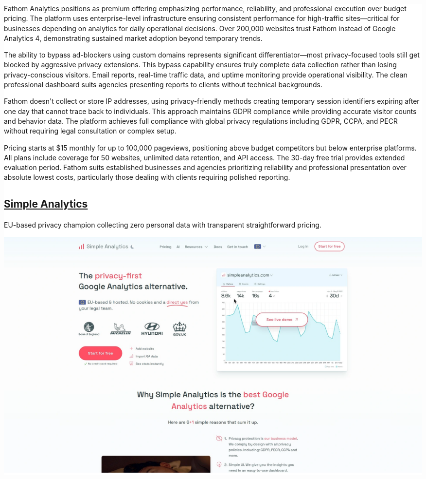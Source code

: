 
Fathom Analytics positions as premium offering emphasizing performance, reliability, and professional execution over budget pricing. The platform uses enterprise-level infrastructure ensuring consistent performance for high-traffic sites—critical for businesses depending on analytics for daily operational decisions. Over 200,000 websites trust Fathom instead of Google Analytics 4, demonstrating sustained market adoption beyond temporary trends.

The ability to bypass ad-blockers using custom domains represents significant differentiator—most privacy-focused tools still get blocked by aggressive privacy extensions. This bypass capability ensures truly complete data collection rather than losing privacy-conscious visitors. Email reports, real-time traffic data, and uptime monitoring provide operational visibility. The clean professional dashboard suits agencies presenting reports to clients without technical backgrounds.

Fathom doesn't collect or store IP addresses, using privacy-friendly methods creating temporary session identifiers expiring after one day that cannot trace back to individuals. This approach maintains GDPR compliance while providing accurate visitor counts and behavior data. The platform achieves full compliance with global privacy regulations including GDPR, CCPA, and PECR without requiring legal consultation or complex setup.

Pricing starts at $15 monthly for up to 100,000 pageviews, positioning above budget competitors but below enterprise platforms. All plans include coverage for 50 websites, unlimited data retention, and API access. The 30-day free trial provides extended evaluation period. Fathom suits established businesses and agencies prioritizing reliability and professional presentation over absolute lowest costs, particularly those dealing with clients requiring polished reporting.

## **[Simple Analytics](https://www.simpleanalytics.com)**

EU-based privacy champion collecting zero personal data with transparent straightforward pricing.

![Simple Analytics Screenshot](image/simpleanalytics.webp)

